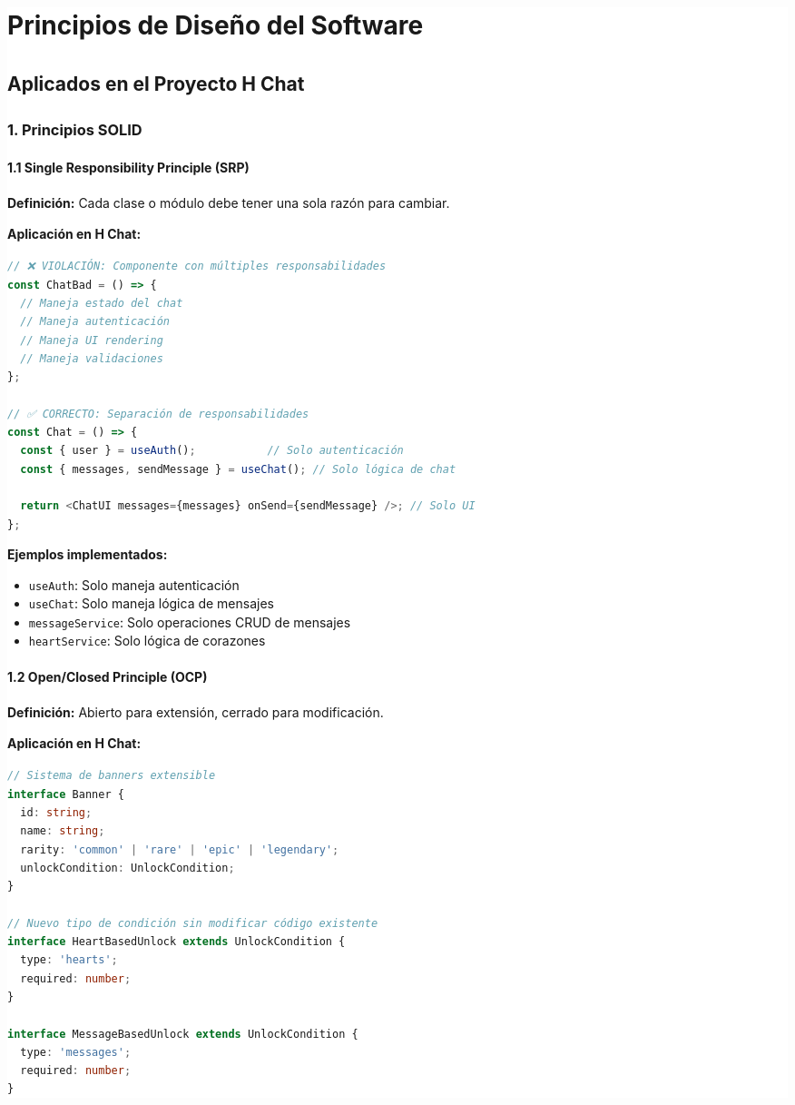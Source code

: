 # Principios de Diseño del Software
## Aplicados en el Proyecto H Chat

### 1. Principios SOLID

#### 1.1 Single Responsibility Principle (SRP)
**Definición:** Cada clase o módulo debe tener una sola razón para cambiar.

**Aplicación en H Chat:**
```typescript
// ❌ VIOLACIÓN: Componente con múltiples responsabilidades
const ChatBad = () => {
  // Maneja estado del chat
  // Maneja autenticación
  // Maneja UI rendering
  // Maneja validaciones
};

// ✅ CORRECTO: Separación de responsabilidades
const Chat = () => {
  const { user } = useAuth();           // Solo autenticación
  const { messages, sendMessage } = useChat(); // Solo lógica de chat
  
  return <ChatUI messages={messages} onSend={sendMessage} />; // Solo UI
};
```

**Ejemplos implementados:**
- `useAuth`: Solo maneja autenticación
- `useChat`: Solo maneja lógica de mensajes
- `messageService`: Solo operaciones CRUD de mensajes
- `heartService`: Solo lógica de corazones

#### 1.2 Open/Closed Principle (OCP)
**Definición:** Abierto para extensión, cerrado para modificación.

**Aplicación en H Chat:**
```typescript
// Sistema de banners extensible
interface Banner {
  id: string;
  name: string;
  rarity: 'common' | 'rare' | 'epic' | 'legendary';
  unlockCondition: UnlockCondition;
}

// Nuevo tipo de condición sin modificar código existente
interface HeartBasedUnlock extends UnlockCondition {
  type: 'hearts';
  required: number;
}

interface MessageBasedUnlock extends UnlockCondition {
  type: 'messages';
  required: number;
}
```
